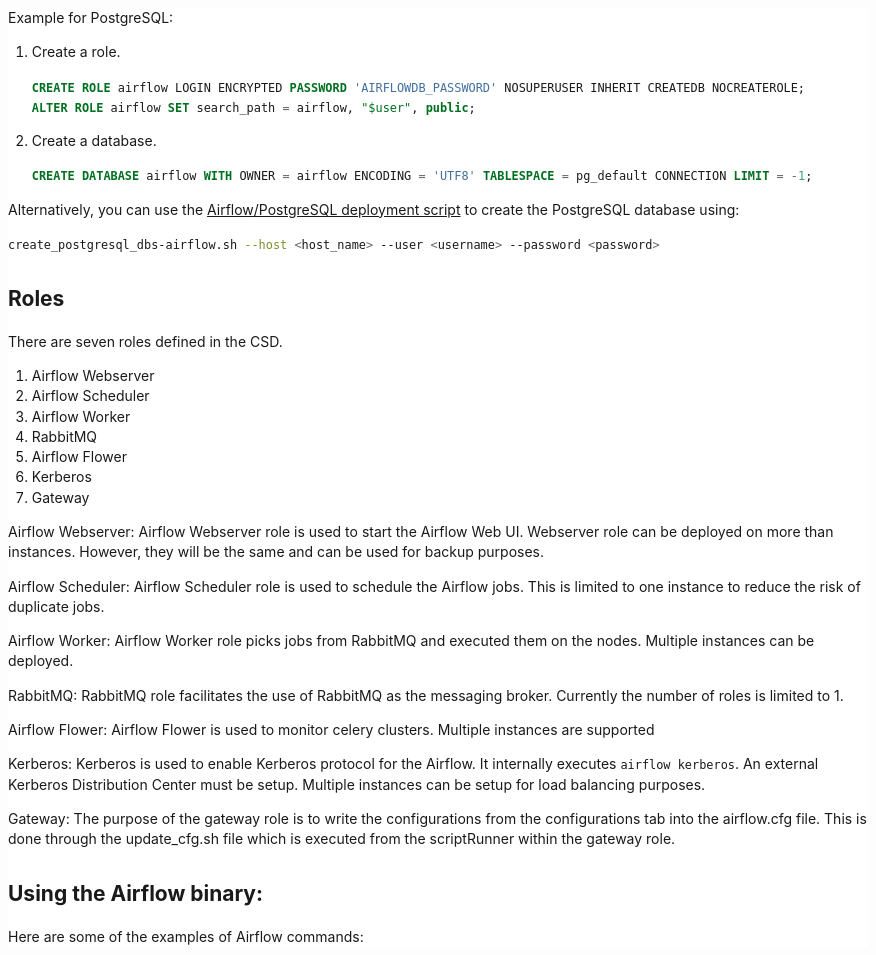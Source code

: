 Example for PostgreSQL:
1. Create a role.
   ```SQL
   CREATE ROLE airflow LOGIN ENCRYPTED PASSWORD 'AIRFLOWDB_PASSWORD' NOSUPERUSER INHERIT CREATEDB NOCREATEROLE;
   ALTER ROLE airflow SET search_path = airflow, "$user", public;
   ```
2. Create a database.
   ```SQL
   CREATE DATABASE airflow WITH OWNER = airflow ENCODING = 'UTF8' TABLESPACE = pg_default CONNECTION LIMIT = -1;
   ```
Alternatively, you can use the [Airflow/PostgreSQL deployment script](https://github.com/teamclairvoyant/hadoop-deployment-bash/blob/master/services/create_postgresql_dbs-airflow.sh) to create the PostgreSQL database using:
```bash
create_postgresql_dbs-airflow.sh --host <host_name> --user <username> --password <password>
```

## Roles
There are seven roles defined in the CSD.
1. Airflow Webserver
2. Airflow Scheduler
3. Airflow Worker
4. RabbitMQ
5. Airflow Flower
6. Kerberos
7. Gateway

Airflow Webserver: Airflow Webserver role is used to start the Airflow Web UI. Webserver role can be deployed on more than instances. However, they will be the same and can be used for backup purposes.

Airflow Scheduler: Airflow Scheduler role is used to schedule the Airflow jobs. This is limited to one instance to reduce the risk of duplicate jobs.

Airflow Worker: Airflow Worker role picks jobs from RabbitMQ and executed them on the nodes. Multiple instances can be deployed.

RabbitMQ: RabbitMQ role facilitates the use of RabbitMQ as the messaging broker. Currently the number of roles is limited to 1.

Airflow Flower: Airflow Flower is used to monitor  celery clusters. Multiple instances are supported

Kerberos: Kerberos is used to enable Kerberos protocol for the Airflow. It internally executes `airflow kerberos`. An external Kerberos Distribution Center must be setup. Multiple instances can be setup for load balancing purposes.

Gateway: The purpose of the gateway role is to write the configurations from the configurations tab into the airflow.cfg file. This is done through the update_cfg.sh file which is executed from the scriptRunner within the gateway role.

## Using the Airflow binary:
Here are some of the examples of Airflow commands:
